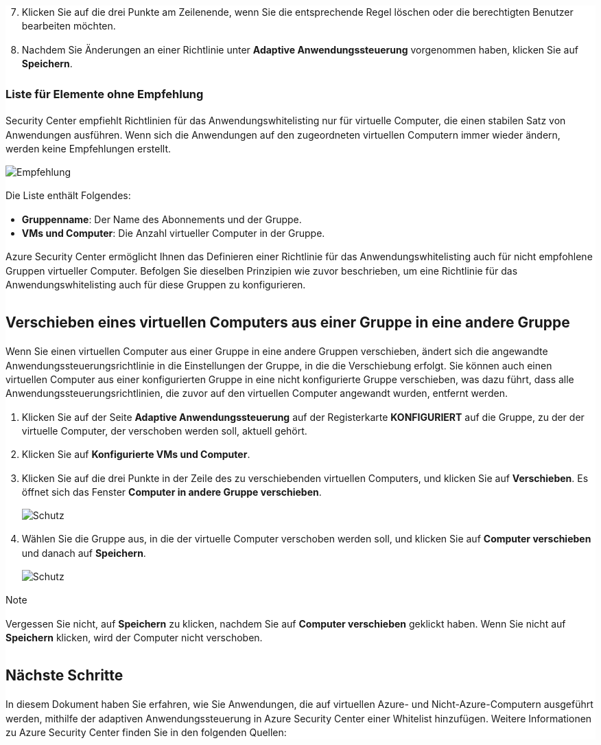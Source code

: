 7. Klicken Sie auf die drei Punkte am Zeilenende, wenn Sie die entsprechende Regel löschen oder die berechtigten Benutzer bearbeiten möchten.

8. Nachdem Sie Änderungen an einer Richtlinie unter **Adaptive Anwendungssteuerung** vorgenommen haben, klicken Sie auf **Speichern**.

### <a name="not-recommended-list"></a>Liste für Elemente ohne Empfehlung

Security Center empfiehlt Richtlinien für das Anwendungswhitelisting nur für virtuelle Computer, die einen stabilen Satz von Anwendungen ausführen. Wenn sich die Anwendungen auf den zugeordneten virtuellen Computern immer wieder ändern, werden keine Empfehlungen erstellt.

![Empfehlung](./media/security-center-adaptive-application/security-center-adaptive-application-fig11.png)

Die Liste enthält Folgendes:
- **Gruppenname**: Der Name des Abonnements und der Gruppe.
- **VMs und Computer**: Die Anzahl virtueller Computer in der Gruppe.

Azure Security Center ermöglicht Ihnen das Definieren einer Richtlinie für das Anwendungswhitelisting auch für nicht empfohlene Gruppen virtueller Computer. Befolgen Sie dieselben Prinzipien wie zuvor beschrieben, um eine Richtlinie für das Anwendungswhitelisting auch für diese Gruppen zu konfigurieren.

## <a name="move-a-vm-from-one-group-to-another"></a>Verschieben eines virtuellen Computers aus einer Gruppe in eine andere Gruppe

 Wenn Sie einen virtuellen Computer aus einer Gruppe in eine andere Gruppen verschieben, ändert sich die angewandte Anwendungssteuerungsrichtlinie in die Einstellungen der Gruppe, in die die Verschiebung erfolgt. Sie können auch einen virtuellen Computer aus einer konfigurierten Gruppe in eine nicht konfigurierte Gruppe verschieben, was dazu führt, dass alle Anwendungssteuerungsrichtlinien, die zuvor auf den virtuellen Computer angewandt wurden, entfernt werden.

 1. Klicken Sie auf der Seite **Adaptive Anwendungssteuerung** auf der Registerkarte **KONFIGURIERT** auf die Gruppe, zu der der virtuelle Computer, der verschoben werden soll, aktuell gehört.
1. Klicken Sie auf **Konfigurierte VMs und Computer**.
1. Klicken Sie auf die drei Punkte in der Zeile des zu verschiebenden virtuellen Computers, und klicken Sie auf **Verschieben**. Es öffnet sich das Fenster **Computer in andere Gruppe verschieben**.

    ![Schutz](./media/security-center-adaptive-application/adaptive-application-move-group.png)

 1. Wählen Sie die Gruppe aus, in die der virtuelle Computer verschoben werden soll, und klicken Sie auf **Computer verschieben** und danach auf **Speichern**.

    ![Schutz](./media/security-center-adaptive-application/adaptive-application-move-group2.png)

 > [!NOTE]
> Vergessen Sie nicht, auf **Speichern** zu klicken, nachdem Sie auf **Computer verschieben** geklickt haben. Wenn Sie nicht auf **Speichern** klicken, wird der Computer nicht verschoben.

## <a name="next-steps"></a>Nächste Schritte
In diesem Dokument haben Sie erfahren, wie Sie Anwendungen, die auf virtuellen Azure- und Nicht-Azure-Computern ausgeführt werden, mithilfe der adaptiven Anwendungssteuerung in Azure Security Center einer Whitelist hinzufügen. Weitere Informationen zu Azure Security Center finden Sie in den folgenden Quellen:
